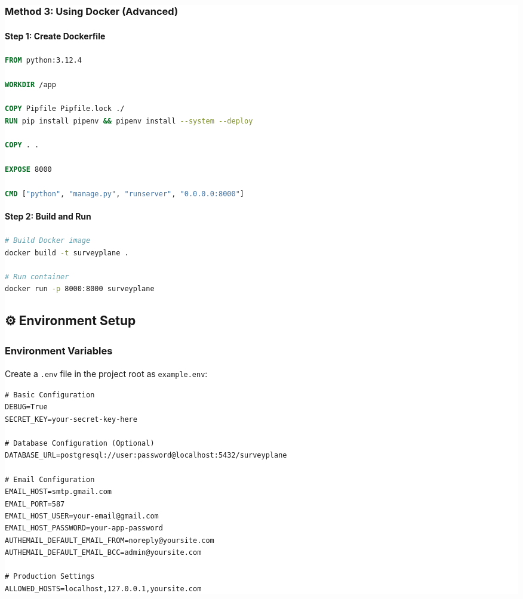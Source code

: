 ### Method 3: Using Docker (Advanced)

#### Step 1: Create Dockerfile
```dockerfile
FROM python:3.12.4

WORKDIR /app

COPY Pipfile Pipfile.lock ./
RUN pip install pipenv && pipenv install --system --deploy

COPY . .

EXPOSE 8000

CMD ["python", "manage.py", "runserver", "0.0.0.0:8000"]
```

#### Step 2: Build and Run
```bash
# Build Docker image
docker build -t surveyplane .

# Run container
docker run -p 8000:8000 surveyplane
```

## ⚙️ Environment Setup

### Environment Variables

Create a `.env` file in the project root as `example.env`:

```env
# Basic Configuration
DEBUG=True
SECRET_KEY=your-secret-key-here

# Database Configuration (Optional)
DATABASE_URL=postgresql://user:password@localhost:5432/surveyplane

# Email Configuration
EMAIL_HOST=smtp.gmail.com
EMAIL_PORT=587
EMAIL_HOST_USER=your-email@gmail.com
EMAIL_HOST_PASSWORD=your-app-password
AUTHEMAIL_DEFAULT_EMAIL_FROM=noreply@yoursite.com
AUTHEMAIL_DEFAULT_EMAIL_BCC=admin@yoursite.com

# Production Settings
ALLOWED_HOSTS=localhost,127.0.0.1,yoursite.com
```
